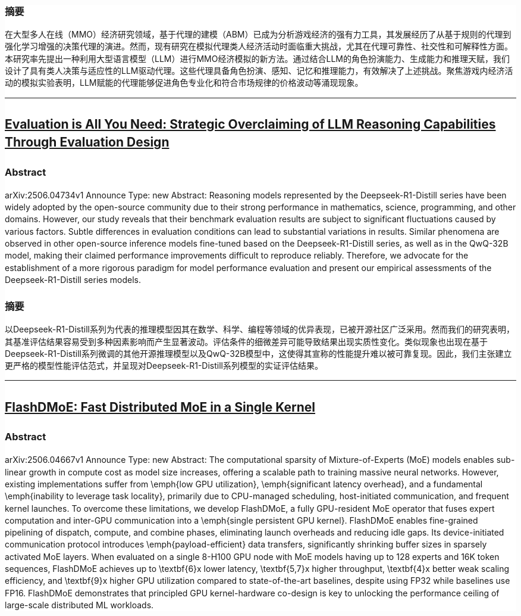### 摘要
在大型多人在线（MMO）经济研究领域，基于代理的建模（ABM）已成为分析游戏经济的强有力工具，其发展经历了从基于规则的代理到强化学习增强的决策代理的演进。然而，现有研究在模拟代理类人经济活动时面临重大挑战，尤其在代理可靠性、社交性和可解释性方面。本研究率先提出一种利用大型语言模型（LLM）进行MMO经济模拟的新方法。通过结合LLM的角色扮演能力、生成能力和推理天赋，我们设计了具有类人决策与适应性的LLM驱动代理。这些代理具备角色扮演、感知、记忆和推理能力，有效解决了上述挑战。聚焦游戏内经济活动的模拟实验表明，LLM赋能的代理能够促进角色专业化和符合市场规律的价格波动等涌现现象。

---

## [Evaluation is All You Need: Strategic Overclaiming of LLM Reasoning Capabilities Through Evaluation Design](https://arxiv.org/abs/2506.04734)

### Abstract
arXiv:2506.04734v1 Announce Type: new 
Abstract: Reasoning models represented by the Deepseek-R1-Distill series have been widely adopted by the open-source community due to their strong performance in mathematics, science, programming, and other domains. However, our study reveals that their benchmark evaluation results are subject to significant fluctuations caused by various factors. Subtle differences in evaluation conditions can lead to substantial variations in results. Similar phenomena are observed in other open-source inference models fine-tuned based on the Deepseek-R1-Distill series, as well as in the QwQ-32B model, making their claimed performance improvements difficult to reproduce reliably. Therefore, we advocate for the establishment of a more rigorous paradigm for model performance evaluation and present our empirical assessments of the Deepseek-R1-Distill series models.

### 摘要
以Deepseek-R1-Distill系列为代表的推理模型因其在数学、科学、编程等领域的优异表现，已被开源社区广泛采用。然而我们的研究表明，其基准评估结果容易受到多种因素影响而产生显著波动。评估条件的细微差异可能导致结果出现实质性变化。类似现象也出现在基于Deepseek-R1-Distill系列微调的其他开源推理模型以及QwQ-32B模型中，这使得其宣称的性能提升难以被可靠复现。因此，我们主张建立更严格的模型性能评估范式，并呈现对Deepseek-R1-Distill系列模型的实证评估结果。

---

## [FlashDMoE: Fast Distributed MoE in a Single Kernel](https://arxiv.org/abs/2506.04667)

### Abstract
arXiv:2506.04667v1 Announce Type: new 
Abstract: The computational sparsity of Mixture-of-Experts (MoE) models enables sub-linear growth in compute cost as model size increases, offering a scalable path to training massive neural networks. However, existing implementations suffer from \emph&#123;low GPU utilization&#125;, \emph&#123;significant latency overhead&#125;, and a fundamental \emph&#123;inability to leverage task locality&#125;, primarily due to CPU-managed scheduling, host-initiated communication, and frequent kernel launches. To overcome these limitations, we develop FlashDMoE, a fully GPU-resident MoE operator that fuses expert computation and inter-GPU communication into a \emph&#123;single persistent GPU kernel&#125;. FlashDMoE enables fine-grained pipelining of dispatch, compute, and combine phases, eliminating launch overheads and reducing idle gaps. Its device-initiated communication protocol introduces \emph&#123;payload-efficient&#125; data transfers, significantly shrinking buffer sizes in sparsely activated MoE layers. When evaluated on a single 8-H100 GPU node with MoE models having up to 128 experts and 16K token sequences, FlashDMoE achieves up to \textbf&#123;6&#125;x lower latency, \textbf&#123;5,7&#125;x higher throughput, \textbf&#123;4&#125;x better weak scaling efficiency, and \textbf&#123;9&#125;x higher GPU utilization compared to state-of-the-art baselines, despite using FP32 while baselines use FP16. FlashDMoE demonstrates that principled GPU kernel-hardware co-design is key to unlocking the performance ceiling of large-scale distributed ML workloads.

